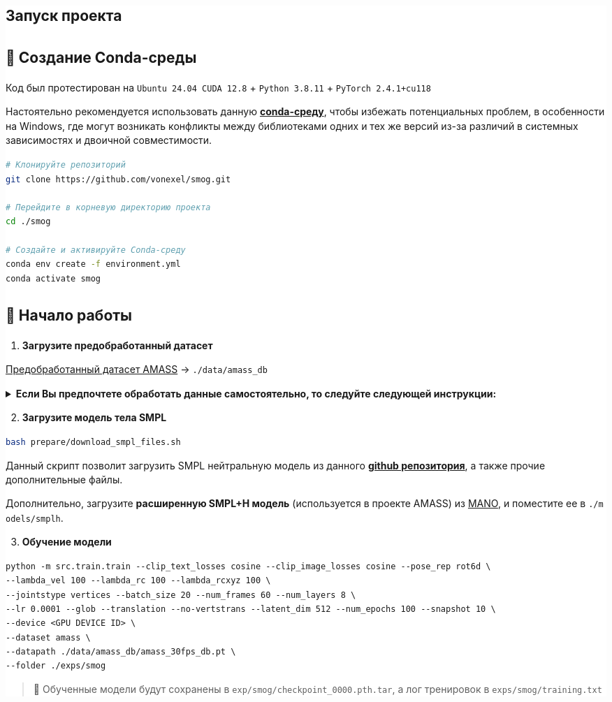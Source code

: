 


## Запуск проекта

## 🐍 Создание Conda-среды

Код был протестирован на `Ubuntu 24.04 CUDA 12.8` + `Python 3.8.11` + `PyTorch 2.4.1+cu118` 

Настоятельно рекомендуется использовать данную **[conda-среду](https://github.com/vonexel/smog/blob/master/environment.yml)**, чтобы избежать потенциальных проблем, в особенности на Windows, где могут возникать конфликты между библиотеками одних и тех же версий из-за различий в системных зависимостях и двоичной совместимости.

```bash
# Клонируйте репозиторий
git clone https://github.com/vonexel/smog.git

# Перейдите в корневую директорию проекта
cd ./smog

# Создайте и активируйте Conda-среду
conda env create -f environment.yml
conda activate smog
```

## 🚀 Начало работы

1. **Загрузите предобработанный датасет**

[Предобработанный датасет AMASS](https://drive.google.com/drive/folders/1U_AdhZMo4hYlXkCdHD0P1aSkQNbr0tXm?usp=sharing) -> `./data/amass_db`

<details><summary><b>Если Вы предпочтете обработать данные самостоятельно, то следуйте следующей инструкции:</b></summary></details>


2. **Загрузите модель тела SMPL**
```bash
bash prepare/download_smpl_files.sh
```
Данный скрипт позволит загрузить SMPL нейтральную модель из данного [**github репозитория**](https://github.com/classner/up/blob/master/models/3D/basicModel_neutral_lbs_10_207_0_v1.0.0.pkl), а также прочие дополнительные файлы.

Дополнительно, загрузите **расширенную SMPL+H модель** (используется в проекте AMASS) из [MANO](https://mano.is.tue.mpg.de/), и поместите ее в `./models/smplh`.

3. **Обучение модели**
```
python -m src.train.train --clip_text_losses cosine --clip_image_losses cosine --pose_rep rot6d \
--lambda_vel 100 --lambda_rc 100 --lambda_rcxyz 100 \
--jointstype vertices --batch_size 20 --num_frames 60 --num_layers 8 \
--lr 0.0001 --glob --translation --no-vertstrans --latent_dim 512 --num_epochs 100 --snapshot 10 \
--device <GPU DEVICE ID> \
--dataset amass \
--datapath ./data/amass_db/amass_30fps_db.pt \
--folder ./exps/smog
```
> 📌 Обученные модели будут сохранены в `exp/smog/checkpoint_0000.pth.tar`, а лог тренировок в `exps/smog/training.txt`
